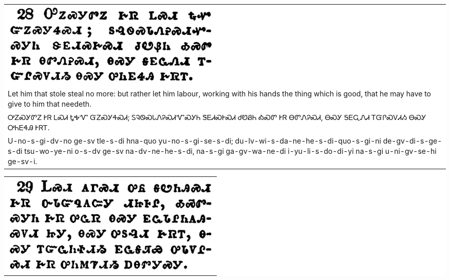 <table>
<tbody>
<tr class="odd">
<td><a href="100428.png"><img src="100428.png" width="400" /></a></td>
</tr>
<tr class="even">
<td>Let him that stole steal no more: but rather let him labour, working with his hands the thing which is good, that he may have to give to him that needeth.</td>
</tr>
<tr class="odd">
<td>ᎤᏃᏍᎩᏛᏃ ᎨᏒ ᏞᏍᏗ ᎿᎭᏉ ᏳᏃᏍᎩᏎᏍᏗ; ᏚᎸᏫᏍᏓᏁᎮᏍᏗᏉᏍᎩᏂ ᏕᎬᏗᏍᎨᏍᏗ ᏧᏬᏰᏂ ᎣᏍᏛ ᎨᏒ ᎾᏛᏁᎮᏍᏗ, ᎾᏍᎩ ᎦᎬᏩᏁᏗ ᎢᏳᎵᏍᏙᏗᏱ ᎾᏍᎩ ᎤᏂᎬᏎᎯ ᎨᏒᎢ.</td>
</tr>
<tr class="even">
<td>U-no-s-gi-dv-no ge-sv tle-s-di hna-quo yu-no-s-gi-se-s-di; du-lv-wi-s-da-ne-he-s-di-quo-s-gi-ni de-gv-di-s-ge-s-di tsu-wo-ye-ni o-s-dv ge-sv na-dv-ne-he-s-di, na-s-gi ga-gv-wa-ne-di i-yu-li-s-do-di-yi na-s-gi u-ni-gv-se-hi ge-sv-i.</td>
</tr>
</tbody>
</table>

<table>
<tbody>
<tr class="odd">
<td><a href="100429.png"><img src="100429.png" width="400" /></a></td>
</tr>
<tr class="even">